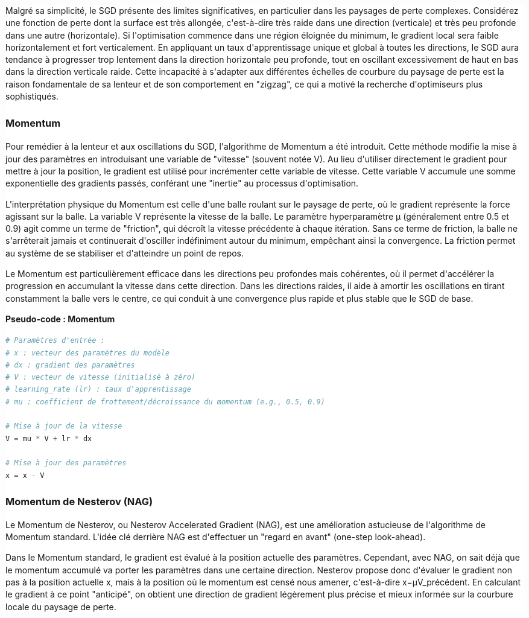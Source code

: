 Malgré sa simplicité, le SGD présente des limites significatives, en particulier dans les paysages de perte complexes. Considérez une fonction de perte dont la surface est très allongée, c'est-à-dire très raide dans une direction (verticale) et très peu profonde dans une autre (horizontale). Si l'optimisation commence dans une région éloignée du minimum, le gradient local sera faible horizontalement et fort verticalement. En appliquant un taux d'apprentissage unique et global à toutes les directions, le SGD aura tendance à progresser trop lentement dans la direction horizontale peu profonde, tout en oscillant excessivement de haut en bas dans la direction verticale raide. Cette incapacité à s'adapter aux différentes échelles de courbure du paysage de perte est la raison fondamentale de sa lenteur et de son comportement en "zigzag", ce qui a motivé la recherche d'optimiseurs plus sophistiqués.

### Momentum

Pour remédier à la lenteur et aux oscillations du SGD, l'algorithme de Momentum a été introduit. Cette méthode modifie la mise à jour des paramètres en introduisant une variable de "vitesse" (souvent notée V). Au lieu d'utiliser directement le gradient pour mettre à jour la position, le gradient est utilisé pour incrémenter cette variable de vitesse. Cette variable V accumule une somme exponentielle des gradients passés, conférant une "inertie" au processus d'optimisation.

L'interprétation physique du Momentum est celle d'une balle roulant sur le paysage de perte, où le gradient représente la force agissant sur la balle. La variable V représente la vitesse de la balle. Le paramètre hyperparamètre μ (généralement entre 0.5 et 0.9) agit comme un terme de "friction", qui décroît la vitesse précédente à chaque itération. Sans ce terme de friction, la balle ne s'arrêterait jamais et continuerait d'osciller indéfiniment autour du minimum, empêchant ainsi la convergence. La friction permet au système de se stabiliser et d'atteindre un point de repos.

Le Momentum est particulièrement efficace dans les directions peu profondes mais cohérentes, où il permet d'accélérer la progression en accumulant la vitesse dans cette direction. Dans les directions raides, il aide à amortir les oscillations en tirant constamment la balle vers le centre, ce qui conduit à une convergence plus rapide et plus stable que le SGD de base.

**Pseudo-code : Momentum**
```python
# Paramètres d'entrée :
# x : vecteur des paramètres du modèle
# dx : gradient des paramètres
# V : vecteur de vitesse (initialisé à zéro)
# learning_rate (lr) : taux d'apprentissage
# mu : coefficient de frottement/décroissance du momentum (e.g., 0.5, 0.9)

# Mise à jour de la vitesse
V = mu * V + lr * dx

# Mise à jour des paramètres
x = x - V
```

### Momentum de Nesterov (NAG)

Le Momentum de Nesterov, ou Nesterov Accelerated Gradient (NAG), est une amélioration astucieuse de l'algorithme de Momentum standard. L'idée clé derrière NAG est d'effectuer un "regard en avant" (one-step look-ahead).

Dans le Momentum standard, le gradient est évalué à la position actuelle des paramètres. Cependant, avec NAG, on sait déjà que le momentum accumulé va porter les paramètres dans une certaine direction. Nesterov propose donc d'évaluer le gradient non pas à la position actuelle x, mais à la position où le momentum est censé nous amener, c'est-à-dire x−μV_précédent. En calculant le gradient à ce point "anticipé", on obtient une direction de gradient légèrement plus précise et mieux informée sur la courbure locale du paysage de perte.
